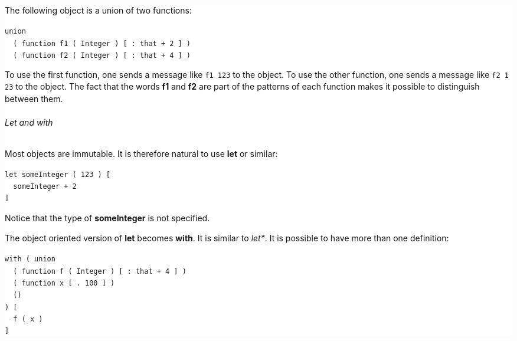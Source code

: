 
<p>
The following object is a union of two functions:
</p>


<p>

<pre><code>union
  ( function f1 ( Integer ) [ : that + 2 ] )
  ( function f2 ( Integer ) [ : that + 4 ] )</code></pre>

</p>


<p>
To use the first function, one sends a message like <code>f1 123</code> to the object.
To use the other function, one sends a message like <code>f2 123</code> to the object.
The fact that the words <strong>f1</strong> and <strong>f2</strong> are part of the patterns of each function makes it possible to distinguish between them.
</p>


<p>
<h6 >Let and with</h6>
</p>


<p>
Most objects are immutable.
It is therefore natural to use <strong>let</strong> or similar:
</p>


<p>

<pre><code>let someInteger ( 123 ) [
  someInteger + 2
]</code></pre>

</p>


<p>
Notice that the type of <strong>someInteger</strong> is not specified.
</p>


<p>
The object oriented version of <strong>let</strong> becomes <strong>with</strong>.
It is similar to <em>let*</em>.
It is possible to have more than one definition:
</p>


<p>

<pre><code>with ( union
  ( function f ( Integer ) [ : that + 4 ] )
  ( function x [ . 100 ] )
  ()
) [
  f ( x )
]</code></pre>
